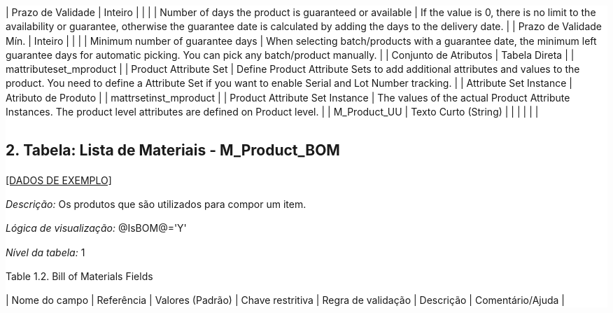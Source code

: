 |                  Prazo de Validade                  |              Inteiro              |                                                        |                             |                                                                                                     |                            Number of days the product is guaranteed or available                             |                                                                                                                                                                                                 If the value is 0, there is no limit to the availability or guarantee, otherwise the guarantee date is calculated by adding the days to the delivery date.                                                                                                                                                                                                 |
|               Prazo de Validade Mín.                |              Inteiro              |                                                        |                             |                                                                                                     |                                       Minimum number of guarantee days                                       |                                                                                                                                                                                                    When selecting batch/products with a guarantee date, the minimum left guarantee days for automatic picking. You can pick any batch/product manually.                                                                                                                                                                                                    |
|                Conjunto de Atributos                |           Tabela Direta           |                                                        |   mattributeset\_mproduct   |                                                                                                     |                                            Product Attribute Set                                             |                                                                                                                                                                                       Define Product Attribute Sets to add additional attributes and values to the product. You need to define a Attribute Set if you want to enable Serial and Lot Number tracking.                                                                                                                                                                                       |
|               Attribute Set Instance                |        Atributo de Produto        |                                                        |   mattrsetinst\_mproduct    |                                                                                                     |                                        Product Attribute Set Instance                                        |                                                                                                                                                                                                                      The values of the actual Product Attribute Instances. The product level attributes are defined on Product level.                                                                                                                                                                                                                      |
|                   M\_Product\_UU                    |       Texto Curto (String)        |                                                        |                             |                                                                                                     |                                                                                                              |                                                                                                                                                                                                                                                                                                                                                                                                                                                                                                                                                            |

</div>

</div>

  

<div id="d167717e979" class="section section">

<div class="titlepage">

<div>

<div>

## 2. Tabela: Lista de Materiais - M\_Product\_BOM

</div>

</div>

</div>

[\[DADOS DE EXEMPLO\]](data/M_Product_BOM_data)

<span class="emphasis">*Descrição:*</span> Os produtos que são
utilizados para compor um item.

<span class="emphasis">*Lógica de visualização:*</span> @IsBOM@='Y'

<span class="emphasis">*Nível da tabela:* </span>1

</div>

<div id="d167717e996" class="table">

<div class="table-title">

Table 1.2. Bill of Materials
Fields

</div>

<div class="table-contents">

|            Nome do campo             |      Referência      |                                                                                                                Valores (Padrão)                                                                                                                 |   Chave restritiva    |                                                                          Regra de validação                                                                          |                  Descrição                  |                                                 Comentário/Ajuda                                                 |